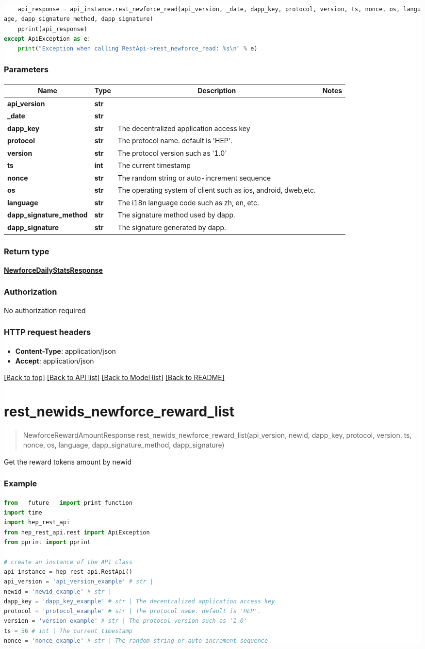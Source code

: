```python
    api_response = api_instance.rest_newforce_read(api_version, _date, dapp_key, protocol, version, ts, nonce, os, language, dapp_signature_method, dapp_signature)
    pprint(api_response)
except ApiException as e:
    print("Exception when calling RestApi->rest_newforce_read: %s\n" % e)
```

### Parameters

Name | Type | Description  | Notes
------------- | ------------- | ------------- | -------------
 **api_version** | **str**|  | 
 **_date** | **str**|  | 
 **dapp_key** | **str**| The decentralized application access key | 
 **protocol** | **str**| The protocol name. default is &#39;HEP&#39;. | 
 **version** | **str**| The protocol version such as &#39;1.0&#39; | 
 **ts** | **int**| The current timestamp | 
 **nonce** | **str**| The random string or auto-increment sequence | 
 **os** | **str**| The operating system of client such as ios, android, dweb,etc. | 
 **language** | **str**| The i18n language code such as zh, en, etc. | 
 **dapp_signature_method** | **str**| The signature method used by dapp. | 
 **dapp_signature** | **str**| The signature generated by dapp. | 

### Return type

[**NewforceDailyStatsResponse**](NewforceDailyStatsResponse.md)

### Authorization

No authorization required

### HTTP request headers

 - **Content-Type**: application/json
 - **Accept**: application/json

[[Back to top]](#) [[Back to API list]](../README.md#documentation-for-api-endpoints) [[Back to Model list]](../README.md#documentation-for-models) [[Back to README]](../README.md)

# **rest_newids_newforce_reward_list**
> NewforceRewardAmountResponse rest_newids_newforce_reward_list(api_version, newid, dapp_key, protocol, version, ts, nonce, os, language, dapp_signature_method, dapp_signature)



Get the reward tokens amount by newid

### Example
```python
from __future__ import print_function
import time
import hep_rest_api
from hep_rest_api.rest import ApiException
from pprint import pprint

# create an instance of the API class
api_instance = hep_rest_api.RestApi()
api_version = 'api_version_example' # str | 
newid = 'newid_example' # str | 
dapp_key = 'dapp_key_example' # str | The decentralized application access key
protocol = 'protocol_example' # str | The protocol name. default is 'HEP'.
version = 'version_example' # str | The protocol version such as '1.0'
ts = 56 # int | The current timestamp
nonce = 'nonce_example' # str | The random string or auto-increment sequence
```